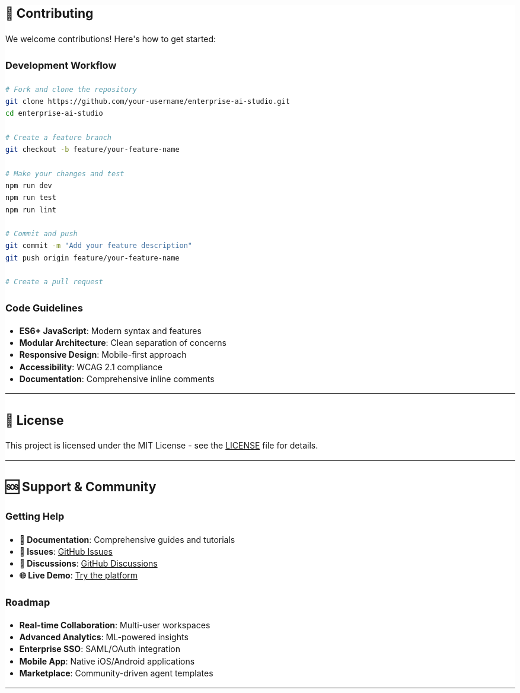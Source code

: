 ## 🤝 **Contributing**

We welcome contributions! Here's how to get started:

### **Development Workflow**
```bash
# Fork and clone the repository
git clone https://github.com/your-username/enterprise-ai-studio.git
cd enterprise-ai-studio

# Create a feature branch
git checkout -b feature/your-feature-name

# Make your changes and test
npm run dev
npm run test
npm run lint

# Commit and push
git commit -m "Add your feature description"
git push origin feature/your-feature-name

# Create a pull request
```

### **Code Guidelines**
- **ES6+ JavaScript**: Modern syntax and features
- **Modular Architecture**: Clean separation of concerns
- **Responsive Design**: Mobile-first approach
- **Accessibility**: WCAG 2.1 compliance
- **Documentation**: Comprehensive inline comments

---

## 📄 **License**

This project is licensed under the MIT License - see the [LICENSE](LICENSE) file for details.

---

## 🆘 **Support & Community**

### **Getting Help**
- **📖 Documentation**: Comprehensive guides and tutorials
- **🐛 Issues**: [GitHub Issues](https://github.com/IlamSingleBrainCell/enterprise-ai-studio/issues)
- **💬 Discussions**: [GitHub Discussions](https://github.com/IlamSingleBrainCell/enterprise-ai-studio/discussions)
- **🌐 Live Demo**: [Try the platform](https://enterprise-ai-studio.vercel.app)

### **Roadmap**
- **Real-time Collaboration**: Multi-user workspaces
- **Advanced Analytics**: ML-powered insights
- **Enterprise SSO**: SAML/OAuth integration
- **Mobile App**: Native iOS/Android applications
- **Marketplace**: Community-driven agent templates

---